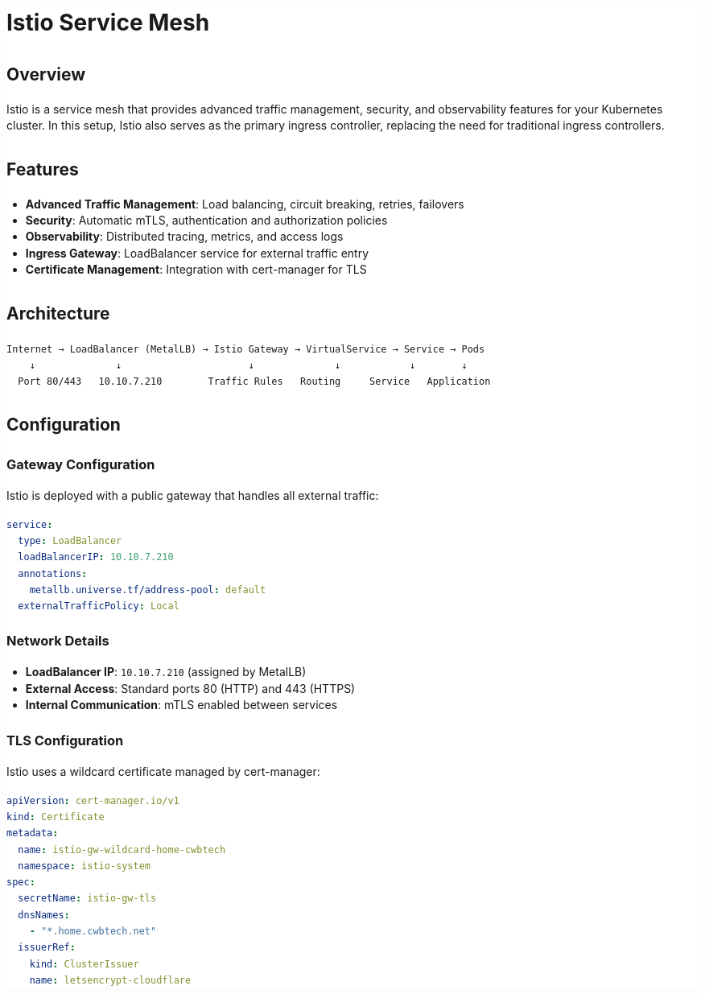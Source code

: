 # Istio Service Mesh

## Overview

Istio is a service mesh that provides advanced traffic management, security, and observability features for your Kubernetes cluster. In this setup, Istio also serves as the primary ingress controller, replacing the need for traditional ingress controllers.

## Features

- **Advanced Traffic Management**: Load balancing, circuit breaking, retries, failovers
- **Security**: Automatic mTLS, authentication and authorization policies
- **Observability**: Distributed tracing, metrics, and access logs
- **Ingress Gateway**: LoadBalancer service for external traffic entry
- **Certificate Management**: Integration with cert-manager for TLS

## Architecture

```
Internet → LoadBalancer (MetalLB) → Istio Gateway → VirtualService → Service → Pods
    ↓              ↓                      ↓              ↓            ↓        ↓
  Port 80/443   10.10.7.210        Traffic Rules   Routing     Service   Application
```

## Configuration

### Gateway Configuration

Istio is deployed with a public gateway that handles all external traffic:

```yaml
service:
  type: LoadBalancer
  loadBalancerIP: 10.10.7.210
  annotations:
    metallb.universe.tf/address-pool: default
  externalTrafficPolicy: Local
```

### Network Details

- **LoadBalancer IP**: `10.10.7.210` (assigned by MetalLB)
- **External Access**: Standard ports 80 (HTTP) and 443 (HTTPS)
- **Internal Communication**: mTLS enabled between services

### TLS Configuration

Istio uses a wildcard certificate managed by cert-manager:

```yaml
apiVersion: cert-manager.io/v1
kind: Certificate
metadata:
  name: istio-gw-wildcard-home-cwbtech
  namespace: istio-system
spec:
  secretName: istio-gw-tls
  dnsNames:
    - "*.home.cwbtech.net"
  issuerRef:
    kind: ClusterIssuer
    name: letsencrypt-cloudflare
```
